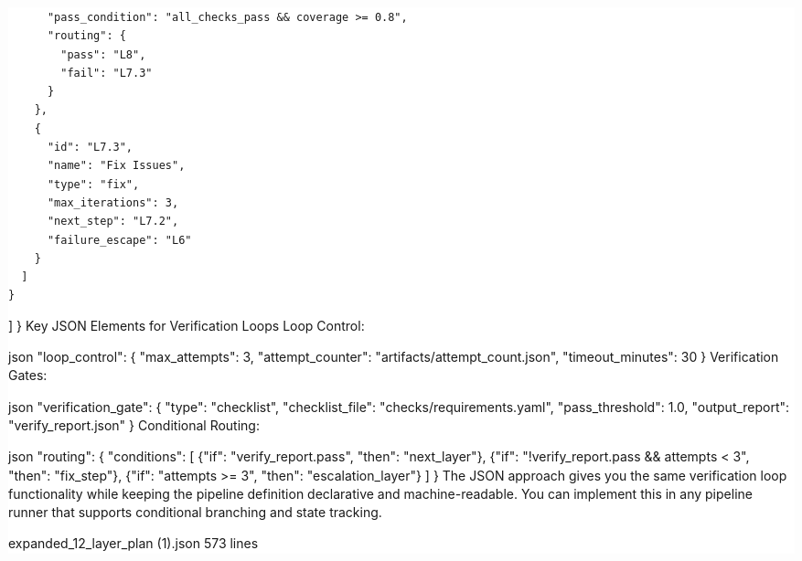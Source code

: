           "pass_condition": "all_checks_pass && coverage >= 0.8",
          "routing": {
            "pass": "L8",
            "fail": "L7.3"
          }
        },
        {
          "id": "L7.3",
          "name": "Fix Issues",
          "type": "fix",
          "max_iterations": 3,
          "next_step": "L7.2",
          "failure_escape": "L6"
        }
      ]
    }
  ]
}
Key JSON Elements for Verification Loops
Loop Control:

json
"loop_control": {
  "max_attempts": 3,
  "attempt_counter": "artifacts/attempt_count.json",
  "timeout_minutes": 30
}
Verification Gates:

json
"verification_gate": {
  "type": "checklist",
  "checklist_file": "checks/requirements.yaml", 
  "pass_threshold": 1.0,
  "output_report": "verify_report.json"
}
Conditional Routing:

json
"routing": {
  "conditions": [
    {"if": "verify_report.pass", "then": "next_layer"},
    {"if": "!verify_report.pass && attempts < 3", "then": "fix_step"},
    {"if": "attempts >= 3", "then": "escalation_layer"}
  ]
}
The JSON approach gives you the same verification loop functionality while keeping the pipeline definition declarative and machine-readable. You can implement this in any pipeline runner that supports conditional branching and state tracking.


expanded_12_layer_plan (1).json
573 lines
